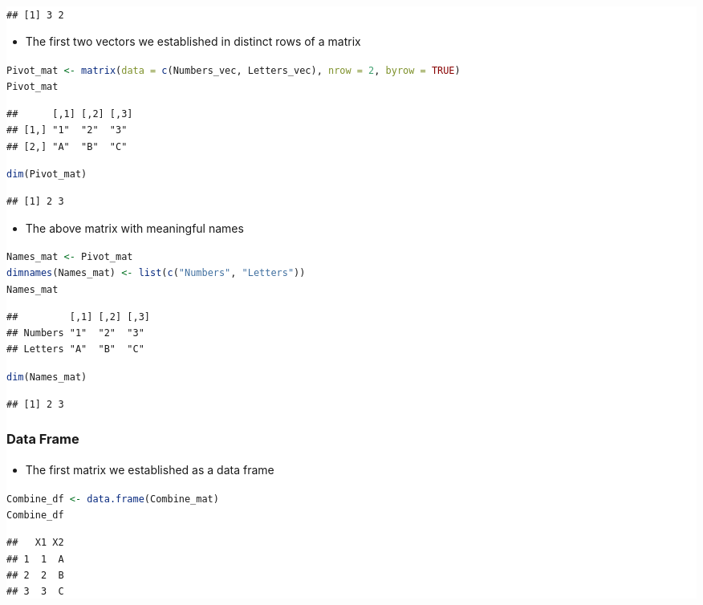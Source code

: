 ```
## [1] 3 2
```
- The first two vectors we established in distinct rows of a matrix

```r
Pivot_mat <- matrix(data = c(Numbers_vec, Letters_vec), nrow = 2, byrow = TRUE)
Pivot_mat
```

```
##      [,1] [,2] [,3]
## [1,] "1"  "2"  "3" 
## [2,] "A"  "B"  "C"
```

```r
dim(Pivot_mat)
```

```
## [1] 2 3
```
- The above matrix with meaningful names

```r
Names_mat <- Pivot_mat
dimnames(Names_mat) <- list(c("Numbers", "Letters"))
Names_mat
```

```
##         [,1] [,2] [,3]
## Numbers "1"  "2"  "3" 
## Letters "A"  "B"  "C"
```

```r
dim(Names_mat)
```

```
## [1] 2 3
```

### Data Frame
- The first matrix we established as a data frame

```r
Combine_df <- data.frame(Combine_mat)
Combine_df
```

```
##   X1 X2
## 1  1  A
## 2  2  B
## 3  3  C
```
